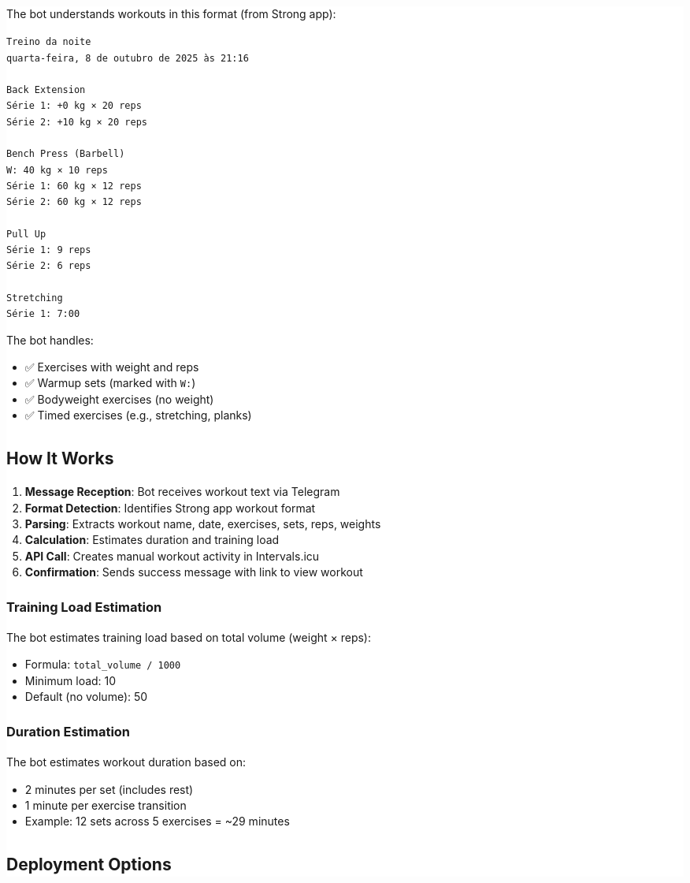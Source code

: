 The bot understands workouts in this format (from Strong app):

```
Treino da noite
quarta-feira, 8 de outubro de 2025 às 21:16

Back Extension
Série 1: +0 kg × 20 reps
Série 2: +10 kg × 20 reps

Bench Press (Barbell)
W: 40 kg × 10 reps
Série 1: 60 kg × 12 reps
Série 2: 60 kg × 12 reps

Pull Up
Série 1: 9 reps
Série 2: 6 reps

Stretching
Série 1: 7:00
```

The bot handles:
- ✅ Exercises with weight and reps
- ✅ Warmup sets (marked with `W:`)
- ✅ Bodyweight exercises (no weight)
- ✅ Timed exercises (e.g., stretching, planks)

## How It Works

1. **Message Reception**: Bot receives workout text via Telegram
2. **Format Detection**: Identifies Strong app workout format
3. **Parsing**: Extracts workout name, date, exercises, sets, reps, weights
4. **Calculation**: Estimates duration and training load
5. **API Call**: Creates manual workout activity in Intervals.icu
6. **Confirmation**: Sends success message with link to view workout

### Training Load Estimation

The bot estimates training load based on total volume (weight × reps):
- Formula: `total_volume / 1000`
- Minimum load: 10
- Default (no volume): 50

### Duration Estimation

The bot estimates workout duration based on:
- 2 minutes per set (includes rest)
- 1 minute per exercise transition
- Example: 12 sets across 5 exercises = ~29 minutes

## Deployment Options
